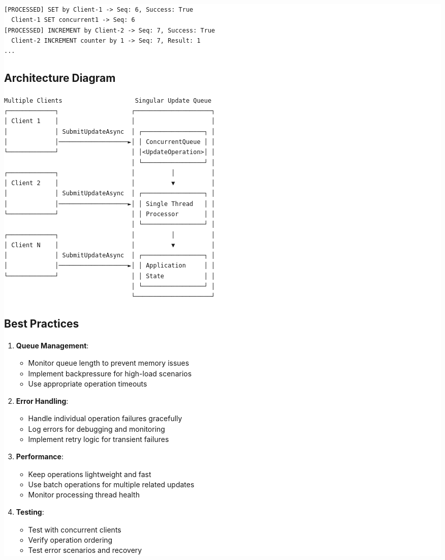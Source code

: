 ```
[PROCESSED] SET by Client-1 -> Seq: 6, Success: True
  Client-1 SET concurrent1 -> Seq: 6
[PROCESSED] INCREMENT by Client-2 -> Seq: 7, Success: True
  Client-2 INCREMENT counter by 1 -> Seq: 7, Result: 1
...
```

## Architecture Diagram

```
Multiple Clients                    Singular Update Queue
┌─────────────┐                    ┌─────────────────────┐
│ Client 1    │                    │                     │
│             │ SubmitUpdateAsync  │ ┌─────────────────┐ │
│             │───────────────────►│ │ ConcurrentQueue │ │
└─────────────┘                    │ │<UpdateOperation>│ │
                                   │ └─────────────────┘ │
┌─────────────┐                    │          │          │
│ Client 2    │                    │          ▼          │
│             │ SubmitUpdateAsync  │ ┌─────────────────┐ │
│             │───────────────────►│ │ Single Thread   │ │
└─────────────┘                    │ │ Processor       │ │
                                   │ └─────────────────┘ │
┌─────────────┐                    │          │          │
│ Client N    │                    │          ▼          │
│             │ SubmitUpdateAsync  │ ┌─────────────────┐ │
│             │───────────────────►│ │ Application     │ │
└─────────────┘                    │ │ State           │ │
                                   │ └─────────────────┘ │
                                   └─────────────────────┘
```

## Best Practices

1. **Queue Management**:
   - Monitor queue length to prevent memory issues
   - Implement backpressure for high-load scenarios
   - Use appropriate operation timeouts

2. **Error Handling**:
   - Handle individual operation failures gracefully
   - Log errors for debugging and monitoring
   - Implement retry logic for transient failures

3. **Performance**:
   - Keep operations lightweight and fast
   - Use batch operations for multiple related updates
   - Monitor processing thread health

4. **Testing**:
   - Test with concurrent clients
   - Verify operation ordering
   - Test error scenarios and recovery
